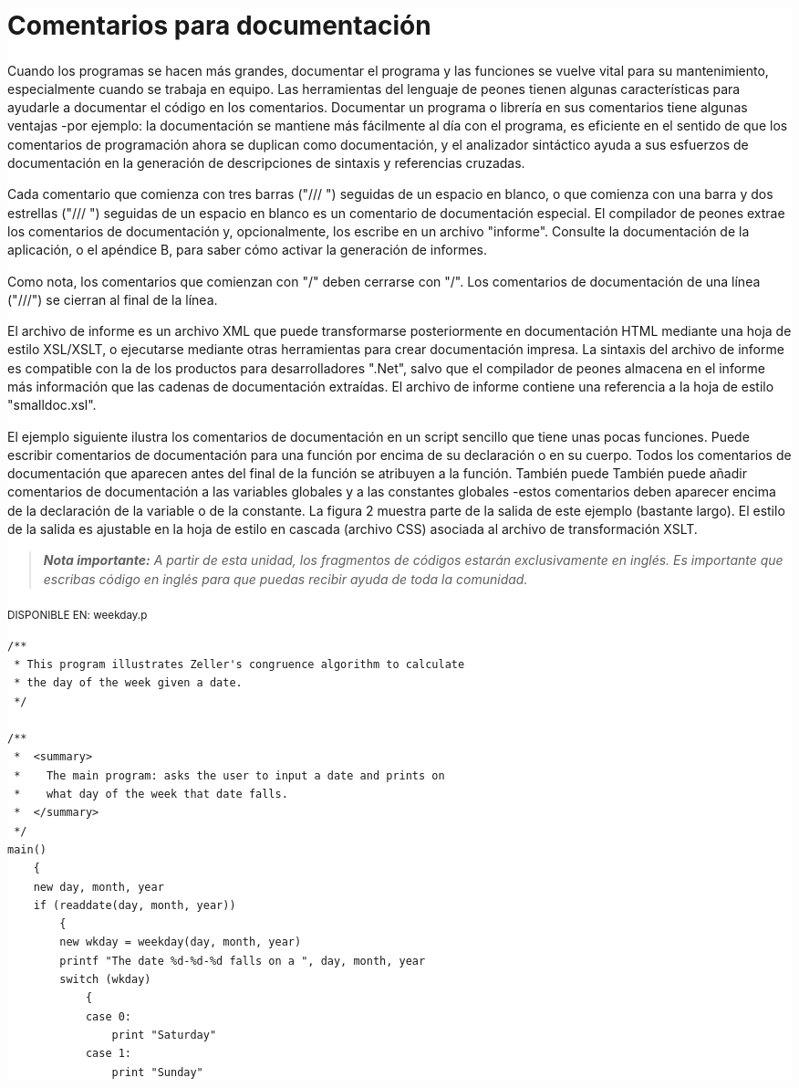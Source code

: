 # Comentarios para documentación
Cuando los programas se hacen más grandes, documentar el programa y las funciones se vuelve vital para su mantenimiento, especialmente cuando se trabaja en equipo. Las herramientas del lenguaje de peones tienen algunas características para ayudarle a documentar
el código en los comentarios. Documentar un programa o librería en sus comentarios tiene algunas ventajas -por ejemplo: la documentación se mantiene más fácilmente al día con el programa, es eficiente en el sentido de que los comentarios de programación ahora se duplican como documentación, y el analizador sintáctico ayuda a sus esfuerzos de documentación en la generación de descripciones de sintaxis y referencias cruzadas.

Cada comentario que comienza con tres barras ("/// ") seguidas de un espacio en blanco, o que comienza con una barra y dos estrellas ("/// ") seguidas de un espacio en blanco es un comentario de documentación especial. El compilador de peones extrae los comentarios de documentación y, opcionalmente, los escribe en un archivo "informe". Consulte la documentación de la aplicación, o el apéndice B, para saber cómo activar la generación de informes.

Como nota, los comentarios que comienzan con "/" deben cerrarse con "/". Los comentarios de documentación de una línea ("///") se cierran al final de la línea.

El archivo de informe es un archivo XML que puede transformarse posteriormente en documentación HTML mediante una hoja de estilo XSL/XSLT, o ejecutarse mediante otras herramientas para crear documentación impresa. La sintaxis del archivo de informe es compatible con la de los productos para desarrolladores ".Net", salvo que el compilador de peones almacena en el informe más información que las cadenas de documentación extraídas. El archivo de informe contiene una referencia a la hoja de estilo "smalldoc.xsl".

El ejemplo siguiente ilustra los comentarios de documentación en un script sencillo que tiene unas pocas funciones. Puede escribir comentarios de documentación para una función por encima de su declaración o en su cuerpo. Todos los comentarios de documentación que aparecen antes del final de la función se atribuyen a la función. También puede
También puede añadir comentarios de documentación a las variables globales y a las constantes globales -estos comentarios deben aparecer encima de la declaración de la variable o de la constante. La figura 2 muestra parte de la salida de este ejemplo (bastante largo). El estilo de la salida es ajustable en la hoja de estilo en cascada (archivo CSS) asociada al archivo de transformación XSLT.

> ***Nota importante:*** *A partir de esta unidad, los fragmentos de códigos estarán
> exclusivamente en inglés. Es importante que escribas código en inglés para que
> puedas recibir ayuda de *toda* la comunidad.*

<sub>DISPONIBLE EN: weekday.p</sub>
```pawn
/**
 * This program illustrates Zeller's congruence algorithm to calculate
 * the day of the week given a date.
 */

/**
 *  <summary>
 *    The main program: asks the user to input a date and prints on
 *    what day of the week that date falls.
 *  </summary>
 */
main()
    {
    new day, month, year
    if (readdate(day, month, year))
        {
        new wkday = weekday(day, month, year)
        printf "The date %d-%d-%d falls on a ", day, month, year
        switch (wkday)
            {
            case 0:
                print "Saturday"
            case 1:
                print "Sunday"
```